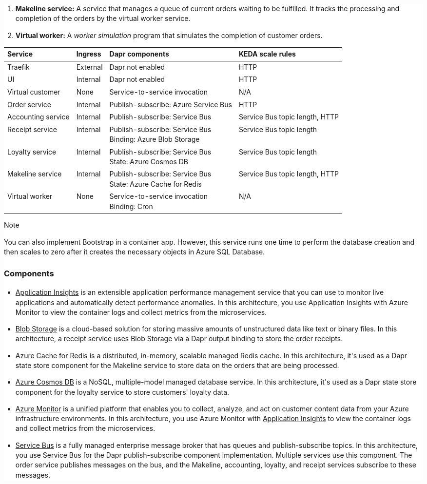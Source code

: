 1. **Makeline service:** A service that manages a queue of current orders waiting to be fulfilled. It tracks the processing and completion of the orders by the virtual worker service.

1. **Virtual worker:** A *worker simulation* program that simulates the completion of customer orders.

| Service | Ingress | Dapr components | KEDA scale rules |
| :---| :---| :---| :---|
| Traefik | External | Dapr not enabled | HTTP |
| UI | Internal | Dapr not enabled | HTTP |
| Virtual customer | None | Service-to-service invocation | N/A |
| Order service | Internal | Publish-subscribe: Azure Service Bus | HTTP |
| Accounting service | Internal | Publish-subscribe: Service Bus | Service Bus topic length, HTTP |
| Receipt service | Internal | Publish-subscribe: Service Bus <br> Binding: Azure Blob Storage | Service Bus topic length |
| Loyalty service | Internal | Publish-subscribe: Service Bus <br> State: Azure Cosmos DB | Service Bus topic length |
| Makeline service | Internal | Publish-subscribe: Service Bus <br> State: Azure Cache for Redis | Service Bus topic length, HTTP |
| Virtual worker | None | Service-to-service invocation <br> Binding: Cron | N/A |

> [!NOTE]
> You can also implement Bootstrap in a container app. However, this service runs one time to perform the database creation and then scales to zero after it creates the necessary objects in Azure SQL Database.

### Components

- [Application Insights](/azure/well-architected/service-guides/application-insights) is an extensible application performance management service that you can use to monitor live applications and automatically detect performance anomalies. In this architecture, you use Application Insights with Azure Monitor to view the container logs and collect metrics from the microservices.

- [Blob Storage](/azure/well-architected/service-guides/azure-blob-storage) is a cloud-based solution for storing massive amounts of unstructured data like text or binary files. In this architecture, a receipt service uses Blob Storage via a Dapr output binding to store the order receipts.

- [Azure Cache for Redis](/azure/well-architected/service-guides/azure-cache-redis/reliability) is a distributed, in-memory, scalable managed Redis cache. In this architecture, it's used as a Dapr state store component for the Makeline service to store data on the orders that are being processed.

- [Azure Cosmos DB](/azure/well-architected/service-guides/cosmos-db) is a NoSQL, multiple-model managed database service. In this architecture, it's used as a Dapr state store component for the loyalty service to store customers' loyalty data.

- [Azure Monitor](/azure/azure-monitor/overview) is a unified platform that enables you to collect, analyze, and act on customer content data from your Azure infrastructure environments. In this architecture, you use Azure Monitor with [Application Insights](/azure/well-architected/service-guides/application-insights) to view the container logs and collect metrics from the microservices.

- [Service Bus](/azure/well-architected/service-guides/service-bus/reliability) is a fully managed enterprise message broker that has queues and publish-subscribe topics. In this architecture, you use Service Bus for the Dapr publish-subscribe component implementation. Multiple services use this component. The order service publishes messages on the bus, and the Makeline, accounting, loyalty, and receipt services subscribe to these messages.
